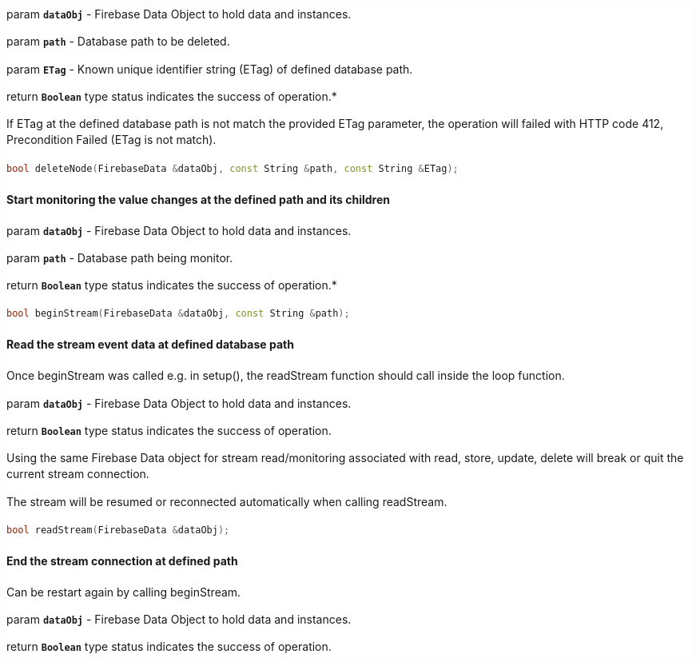 param **`dataObj`** - Firebase Data Object to hold data and instances.

param **`path`** - Database path to be deleted.

param **`ETag`** - Known unique identifier string (ETag) of defined database path.

return **`Boolean`** type status indicates the success of operation.*

If ETag at the defined database path is not match the provided ETag parameter,
the operation will failed with HTTP code 412, Precondition Failed (ETag is not match).

```C++
bool deleteNode(FirebaseData &dataObj, const String &path, const String &ETag);
```







#### Start monitoring the value changes at the defined path and its children

param **`dataObj`** - Firebase Data Object to hold data and instances.

param **`path`** - Database path being monitor.

return **`Boolean`** type status indicates the success of operation.*

```C++
bool beginStream(FirebaseData &dataObj, const String &path);
```





#### Read the stream event data at defined database path

Once beginStream was called e.g. in setup(), the readStream function
should call inside the loop function.

param **`dataObj`** - Firebase Data Object to hold data and instances.

return **`Boolean`** type status indicates the success of operation.

Using the same Firebase Data object for stream read/monitoring associated 
with read, store, update, delete will break or quit the current stream connection. 
    
The stream will be resumed or reconnected automatically when calling readStream.

```C++
bool readStream(FirebaseData &dataObj);
```





#### End the stream connection at defined path

Can be restart again by calling beginStream.

param **`dataObj`** - Firebase Data Object to hold data and instances.

return **`Boolean`** type status indicates the success of operation.
 